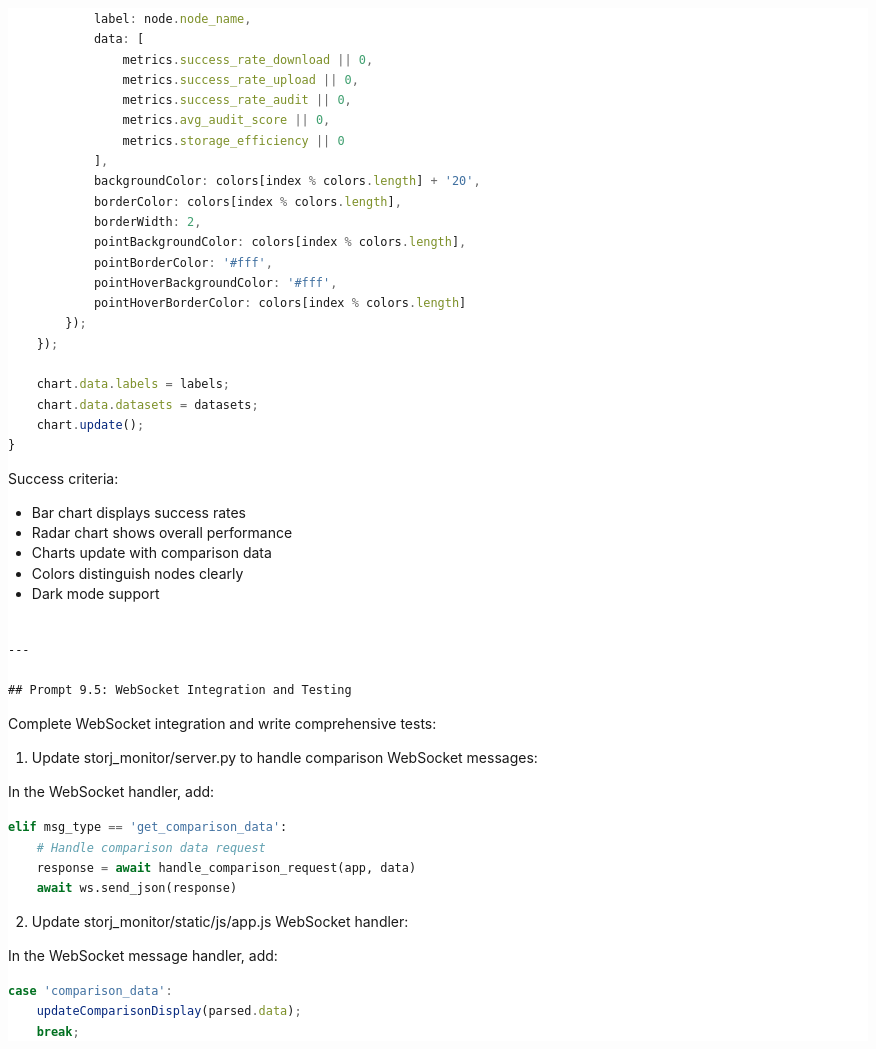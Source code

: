 ```javascript
            label: node.node_name,
            data: [
                metrics.success_rate_download || 0,
                metrics.success_rate_upload || 0,
                metrics.success_rate_audit || 0,
                metrics.avg_audit_score || 0,
                metrics.storage_efficiency || 0
            ],
            backgroundColor: colors[index % colors.length] + '20',
            borderColor: colors[index % colors.length],
            borderWidth: 2,
            pointBackgroundColor: colors[index % colors.length],
            pointBorderColor: '#fff',
            pointHoverBackgroundColor: '#fff',
            pointHoverBorderColor: colors[index % colors.length]
        });
    });
    
    chart.data.labels = labels;
    chart.data.datasets = datasets;
    chart.update();
}
```

Success criteria:
- Bar chart displays success rates
- Radar chart shows overall performance
- Charts update with comparison data
- Colors distinguish nodes clearly
- Dark mode support
```

---

## Prompt 9.5: WebSocket Integration and Testing

```
Complete WebSocket integration and write comprehensive tests:

1. Update storj_monitor/server.py to handle comparison WebSocket messages:

In the WebSocket handler, add:
```python
elif msg_type == 'get_comparison_data':
    # Handle comparison data request
    response = await handle_comparison_request(app, data)
    await ws.send_json(response)
```

2. Update storj_monitor/static/js/app.js WebSocket handler:

In the WebSocket message handler, add:
```javascript
case 'comparison_data':
    updateComparisonDisplay(parsed.data);
    break;
```
